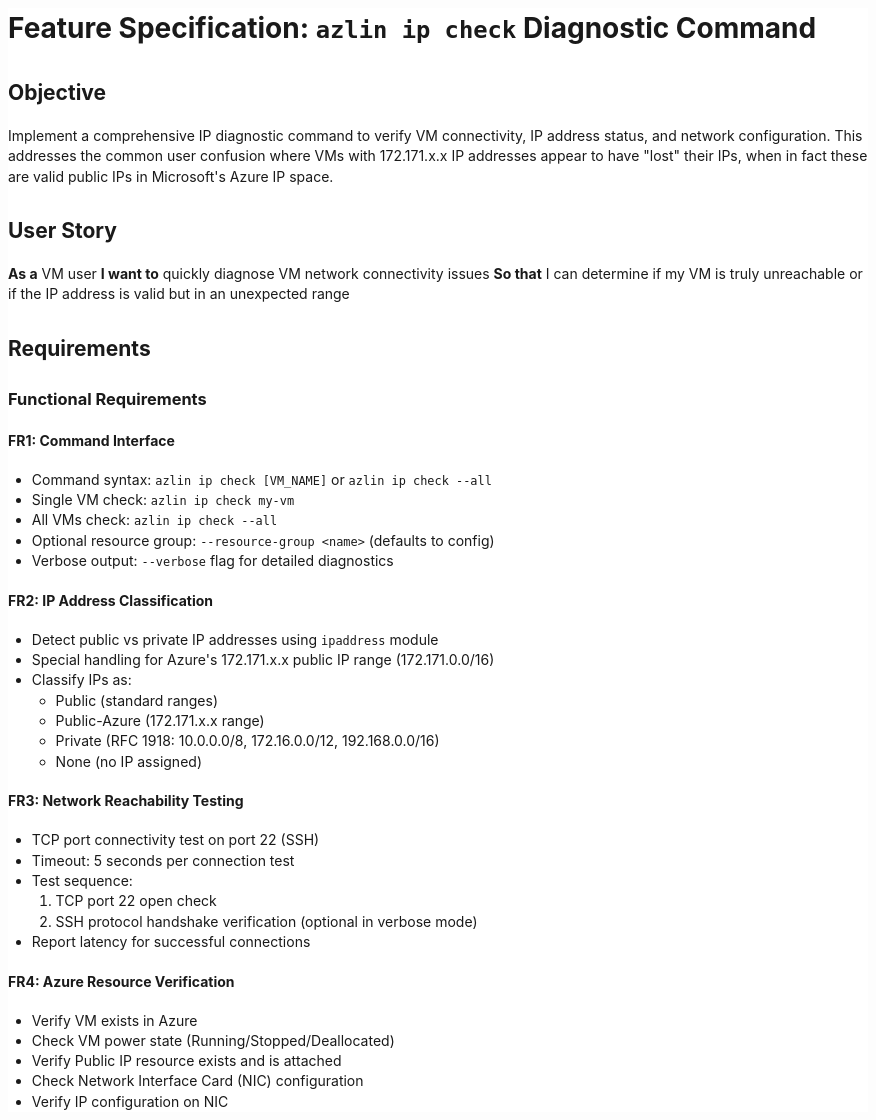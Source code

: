 # Feature Specification: `azlin ip check` Diagnostic Command

## Objective

Implement a comprehensive IP diagnostic command to verify VM connectivity, IP address status, and network configuration. This addresses the common user confusion where VMs with 172.171.x.x IP addresses appear to have "lost" their IPs, when in fact these are valid public IPs in Microsoft's Azure IP space.

## User Story

**As a** VM user
**I want to** quickly diagnose VM network connectivity issues
**So that** I can determine if my VM is truly unreachable or if the IP address is valid but in an unexpected range

## Requirements

### Functional Requirements

#### FR1: Command Interface
- Command syntax: `azlin ip check [VM_NAME]` or `azlin ip check --all`
- Single VM check: `azlin ip check my-vm`
- All VMs check: `azlin ip check --all`
- Optional resource group: `--resource-group <name>` (defaults to config)
- Verbose output: `--verbose` flag for detailed diagnostics

#### FR2: IP Address Classification
- Detect public vs private IP addresses using `ipaddress` module
- Special handling for Azure's 172.171.x.x public IP range (172.171.0.0/16)
- Classify IPs as:
  - Public (standard ranges)
  - Public-Azure (172.171.x.x range)
  - Private (RFC 1918: 10.0.0.0/8, 172.16.0.0/12, 192.168.0.0/16)
  - None (no IP assigned)

#### FR3: Network Reachability Testing
- TCP port connectivity test on port 22 (SSH)
- Timeout: 5 seconds per connection test
- Test sequence:
  1. TCP port 22 open check
  2. SSH protocol handshake verification (optional in verbose mode)
- Report latency for successful connections

#### FR4: Azure Resource Verification
- Verify VM exists in Azure
- Check VM power state (Running/Stopped/Deallocated)
- Verify Public IP resource exists and is attached
- Check Network Interface Card (NIC) configuration
- Verify IP configuration on NIC
